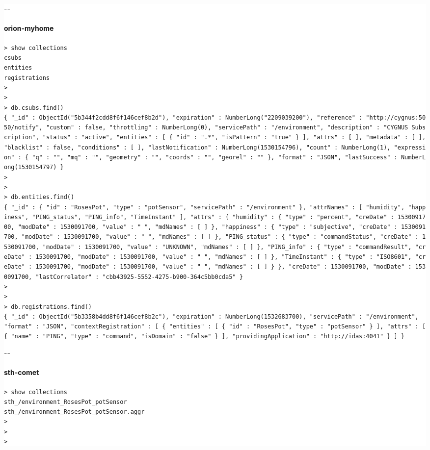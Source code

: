 --

#### orion-myhome

```
> show collections
csubs
entities
registrations
>
>
> db.csubs.find()
{ "_id" : ObjectId("5b344f2cdd8f6f146cef8b2d"), "expiration" : NumberLong("2209039200"), "reference" : "http://cygnus:5050/notify", "custom" : false, "throttling" : NumberLong(0), "servicePath" : "/environment", "description" : "CYGNUS Subscription", "status" : "active", "entities" : [ { "id" : ".*", "isPattern" : "true" } ], "attrs" : [ ], "metadata" : [ ], "blacklist" : false, "conditions" : [ ], "lastNotification" : NumberLong(1530154796), "count" : NumberLong(1), "expression" : { "q" : "", "mq" : "", "geometry" : "", "coords" : "", "georel" : "" }, "format" : "JSON", "lastSuccess" : NumberLong(1530154797) }
>
>
> db.entities.find()
{ "_id" : { "id" : "RosesPot", "type" : "potSensor", "servicePath" : "/environment" }, "attrNames" : [ "humidity", "happiness", "PING_status", "PING_info", "TimeInstant" ], "attrs" : { "humidity" : { "type" : "percent", "creDate" : 1530091700, "modDate" : 1530091700, "value" : " ", "mdNames" : [ ] }, "happiness" : { "type" : "subjective", "creDate" : 1530091700, "modDate" : 1530091700, "value" : " ", "mdNames" : [ ] }, "PING_status" : { "type" : "commandStatus", "creDate" : 1530091700, "modDate" : 1530091700, "value" : "UNKNOWN", "mdNames" : [ ] }, "PING_info" : { "type" : "commandResult", "creDate" : 1530091700, "modDate" : 1530091700, "value" : " ", "mdNames" : [ ] }, "TimeInstant" : { "type" : "ISO8601", "creDate" : 1530091700, "modDate" : 1530091700, "value" : " ", "mdNames" : [ ] } }, "creDate" : 1530091700, "modDate" : 1530091700, "lastCorrelator" : "cbb43925-5552-4275-b900-364c5bb0cda5" }
>
>
> db.registrations.find()
{ "_id" : ObjectId("5b3358b4dd8f6f146cef8b2c"), "expiration" : NumberLong(1532683700), "servicePath" : "/environment", "format" : "JSON", "contextRegistration" : [ { "entities" : [ { "id" : "RosesPot", "type" : "potSensor" } ], "attrs" : [ { "name" : "PING", "type" : "command", "isDomain" : "false" } ], "providingApplication" : "http://idas:4041" } ] }
```

--

#### sth-comet

```
> show collections
sth_/environment_RosesPot_potSensor
sth_/environment_RosesPot_potSensor.aggr
>
>
>

```
